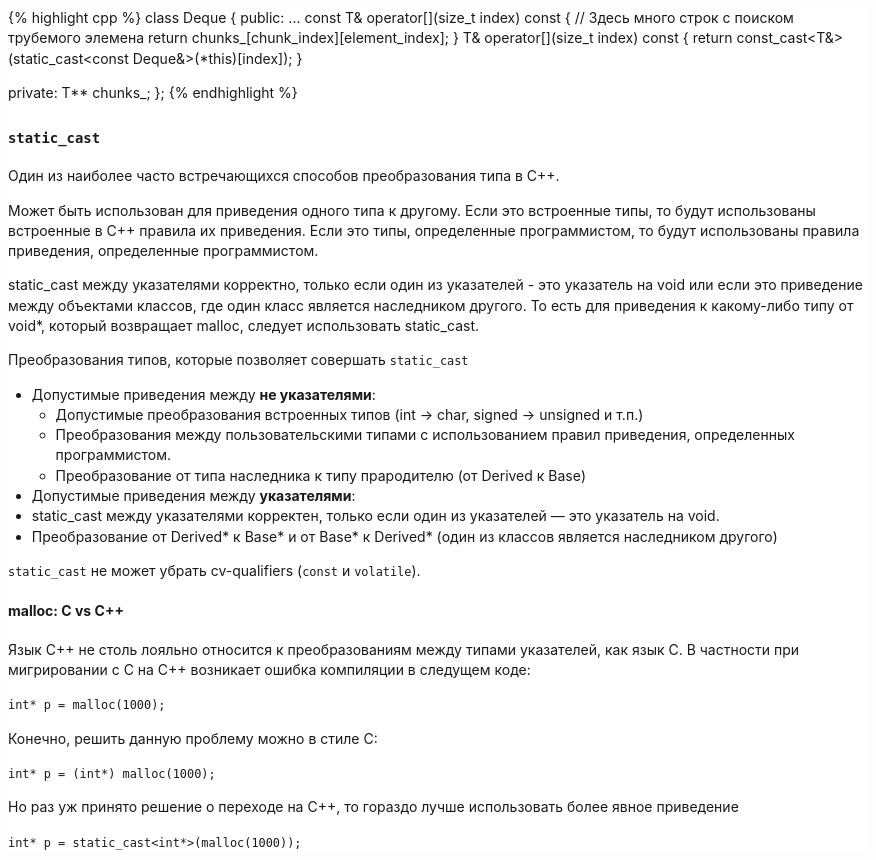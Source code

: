
{% highlight cpp %}
class Deque {
  public:
    ...
    const T& operator[](size_t index) const {
      // Здесь много строк с поиском трубемого элемена
      return chunks_[chunk_index][element_index];
    }
    T& operator[](size_t index) const {
      return const_cast<T&>(static_cast<const Deque&>(*this)[index]);
    }

  private:
    T** chunks_;
};
{% endhighlight %}

### `static_cast`
Один из наиболее часто встречающихся способов преобразования типа в C++.

Может быть использован для приведения одного типа к другому. Если это встроенные типы, то будут использованы встроенные в C++ правила их приведения. Если это типы, определенные программистом, то будут использованы правила приведения, определенные программистом.

static_cast между указателями корректно, только если один из указателей - это указатель на void или если это приведение между объектами классов, где один класс является наследником другого. То есть для приведения к какому-либо типу от void*, который возвращает malloc, следует использовать static_cast.

Преобразования типов, которые позволяет совершать `static_cast`
* Допустимые приведения между **не указателями**:
  * Допустимые преобразования встроенных типов (int -> char, signed -> unsigned и т.п.)
  * Преобразования между пользовательскими типами с использованием правил приведения, определенных программистом.
  * Преобразование от типа наследника к типу прародителю (от Derived к Base)
*  Допустимые приведения между **указателями**:
  * static_cast между указателями корректен, только если один из указателей &mdash; это указатель на void.
  * Преобразование от Derived* к Base* и от Base* к Derived* (один из классов является наследником другого)

`static_cast` не может убрать cv-qualifiers (`const` и `volatile`).

#### malloc: C vs C++
Язык C++ не столь лояльно относится к преобразованиям между типами указателей, как язык C. В частности
при мигрировании с C на C++ возникает ошибка компиляции в следущем коде:
```
int* p = malloc(1000);
```
Конечно, решить данную проблему можно в стиле C:
```
int* p = (int*) malloc(1000);
```
Но раз уж принято решение о переходе на C++, то гораздо лучше использовать более явное приведение
```
int* p = static_cast<int*>(malloc(1000));
```


[changing-const-variable]: https://stackoverflow.com/questions/19208560/can-we-use-const-cast-to-modify-a-constant-variable
[C++ Casting, or: "Oh No, They Broke Malloc!"]: https://embeddedartistry.com/blog/2017/2/28/c-casting-or-oh-no-we-broke-malloc
[Reinterpret cast Trap]: https://blog.galowicz.de/2017/01/22/reinterpret_cast_trap/
[Virtual Method Table and accident prevention]: http://www.cplusplus.com/articles/iy6AC542/
[C++ style cast]: http://cppblogs.blogspot.com/2013/08/c-style-casts.html